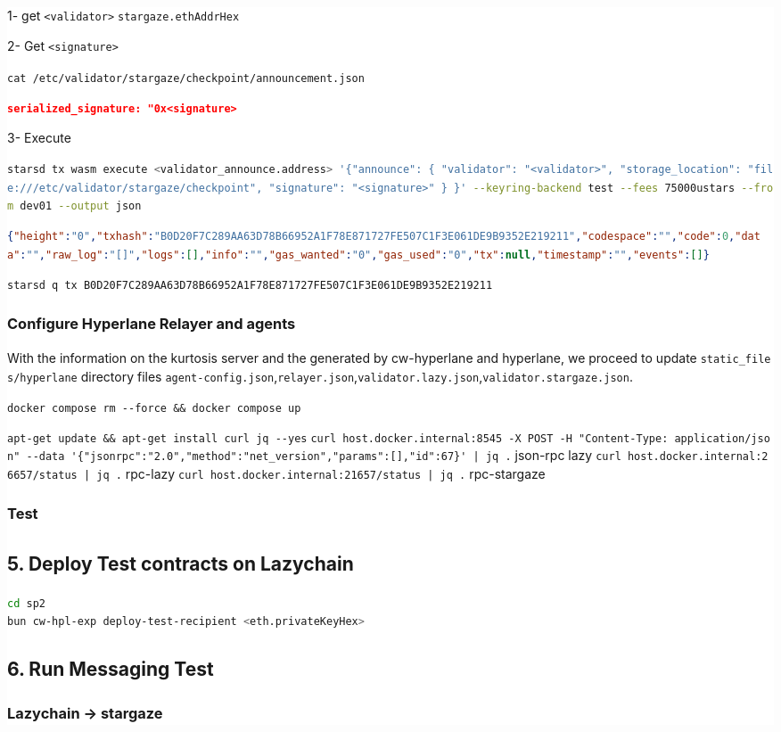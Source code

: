 1- get `<validator>`
`stargaze.ethAddrHex`

2- Get `<signature>`

`cat /etc/validator/stargaze/checkpoint/announcement.json`

```json
serialized_signature: "0x<signature>
```

3-  Execute

```bash
starsd tx wasm execute <validator_announce.address> '{"announce": { "validator": "<validator>", "storage_location": "file:///etc/validator/stargaze/checkpoint", "signature": "<signature>" } }' --keyring-backend test --fees 75000ustars --from dev01 --output json
```

```json
{"height":"0","txhash":"B0D20F7C289AA63D78B66952A1F78E871727FE507C1F3E061DE9B9352E219211","codespace":"","code":0,"data":"","raw_log":"[]","logs":[],"info":"","gas_wanted":"0","gas_used":"0","tx":null,"timestamp":"","events":[]}
```

```bash
starsd q tx B0D20F7C289AA63D78B66952A1F78E871727FE507C1F3E061DE9B9352E219211
```

### Configure Hyperlane Relayer and agents

With the information on the kurtosis server and the generated by cw-hyperlane and hyperlane, we proceed to update `static_files/hyperlane` directory files `agent-config.json`,`relayer.json`,`validator.lazy.json`,`validator.stargaze.json`.

`docker compose rm --force && docker compose up`

`apt-get update && apt-get install curl jq --yes`
`curl host.docker.internal:8545 -X POST -H "Content-Type: application/json" --data '{"jsonrpc":"2.0","method":"net_version","params":[],"id":67}' | jq .` json-rpc lazy
`curl host.docker.internal:26657/status | jq .` rpc-lazy
`curl host.docker.internal:21657/status | jq .` rpc-stargaze

### Test

## 5. Deploy Test contracts on Lazychain

```bash
cd sp2
bun cw-hpl-exp deploy-test-recipient <eth.privateKeyHex>
```

## 6. Run Messaging Test

### Lazychain -> stargaze
